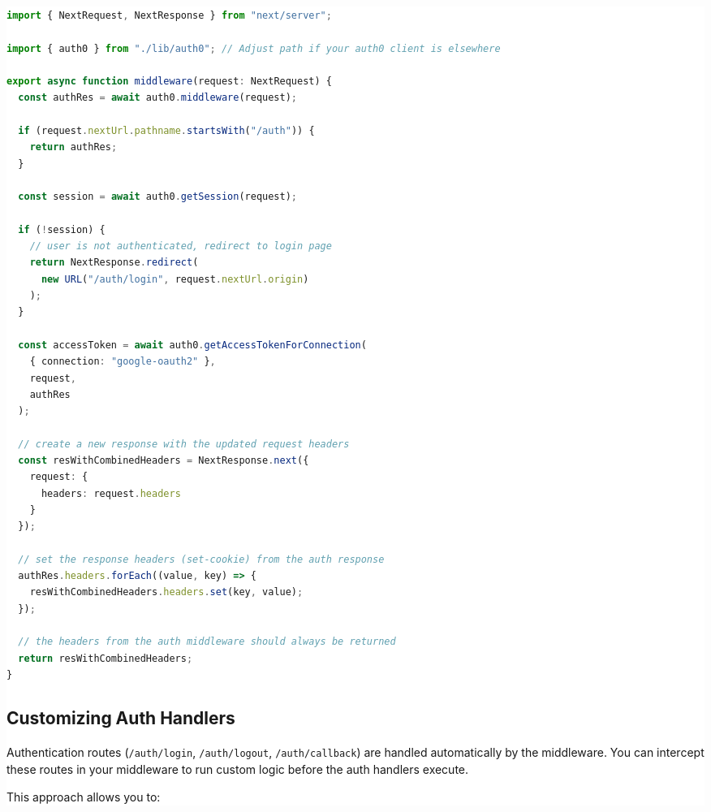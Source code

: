 ```ts
import { NextRequest, NextResponse } from "next/server";

import { auth0 } from "./lib/auth0"; // Adjust path if your auth0 client is elsewhere

export async function middleware(request: NextRequest) {
  const authRes = await auth0.middleware(request);

  if (request.nextUrl.pathname.startsWith("/auth")) {
    return authRes;
  }

  const session = await auth0.getSession(request);

  if (!session) {
    // user is not authenticated, redirect to login page
    return NextResponse.redirect(
      new URL("/auth/login", request.nextUrl.origin)
    );
  }

  const accessToken = await auth0.getAccessTokenForConnection(
    { connection: "google-oauth2" },
    request,
    authRes
  );

  // create a new response with the updated request headers
  const resWithCombinedHeaders = NextResponse.next({
    request: {
      headers: request.headers
    }
  });

  // set the response headers (set-cookie) from the auth response
  authRes.headers.forEach((value, key) => {
    resWithCombinedHeaders.headers.set(key, value);
  });

  // the headers from the auth middleware should always be returned
  return resWithCombinedHeaders;
}
```

## Customizing Auth Handlers

Authentication routes (`/auth/login`, `/auth/logout`, `/auth/callback`) are handled automatically by the middleware. You can intercept these routes in your middleware to run custom logic before the auth handlers execute.

This approach allows you to:
